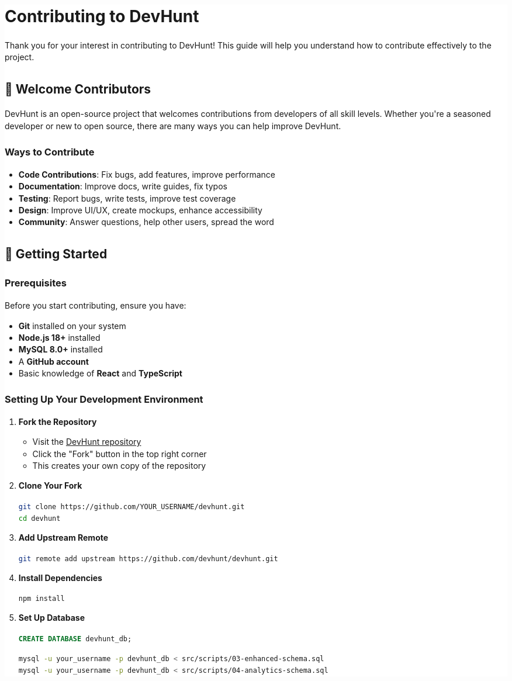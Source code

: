 # Contributing to DevHunt

Thank you for your interest in contributing to DevHunt! This guide will help you understand how to contribute effectively to the project.

## 🎯 Welcome Contributors

DevHunt is an open-source project that welcomes contributions from developers of all skill levels. Whether you're a seasoned developer or new to open source, there are many ways you can help improve DevHunt.

### Ways to Contribute
- **Code Contributions**: Fix bugs, add features, improve performance
- **Documentation**: Improve docs, write guides, fix typos
- **Testing**: Report bugs, write tests, improve test coverage
- **Design**: Improve UI/UX, create mockups, enhance accessibility
- **Community**: Answer questions, help other users, spread the word

## 🚀 Getting Started

### Prerequisites
Before you start contributing, ensure you have:
- **Git** installed on your system
- **Node.js 18+** installed
- **MySQL 8.0+** installed
- A **GitHub account**
- Basic knowledge of **React** and **TypeScript**

### Setting Up Your Development Environment

1. **Fork the Repository**
   - Visit the [DevHunt repository](https://github.com/devhunt/devhunt)
   - Click the "Fork" button in the top right corner
   - This creates your own copy of the repository

2. **Clone Your Fork**
   ```bash
   git clone https://github.com/YOUR_USERNAME/devhunt.git
   cd devhunt
   ```

3. **Add Upstream Remote**
   ```bash
   git remote add upstream https://github.com/devhunt/devhunt.git
   ```

4. **Install Dependencies**
   ```bash
   npm install
   ```

5. **Set Up Database**
   ```sql
   CREATE DATABASE devhunt_db;
   ```
   ```bash
   mysql -u your_username -p devhunt_db < src/scripts/03-enhanced-schema.sql
   mysql -u your_username -p devhunt_db < src/scripts/04-analytics-schema.sql
   ```
